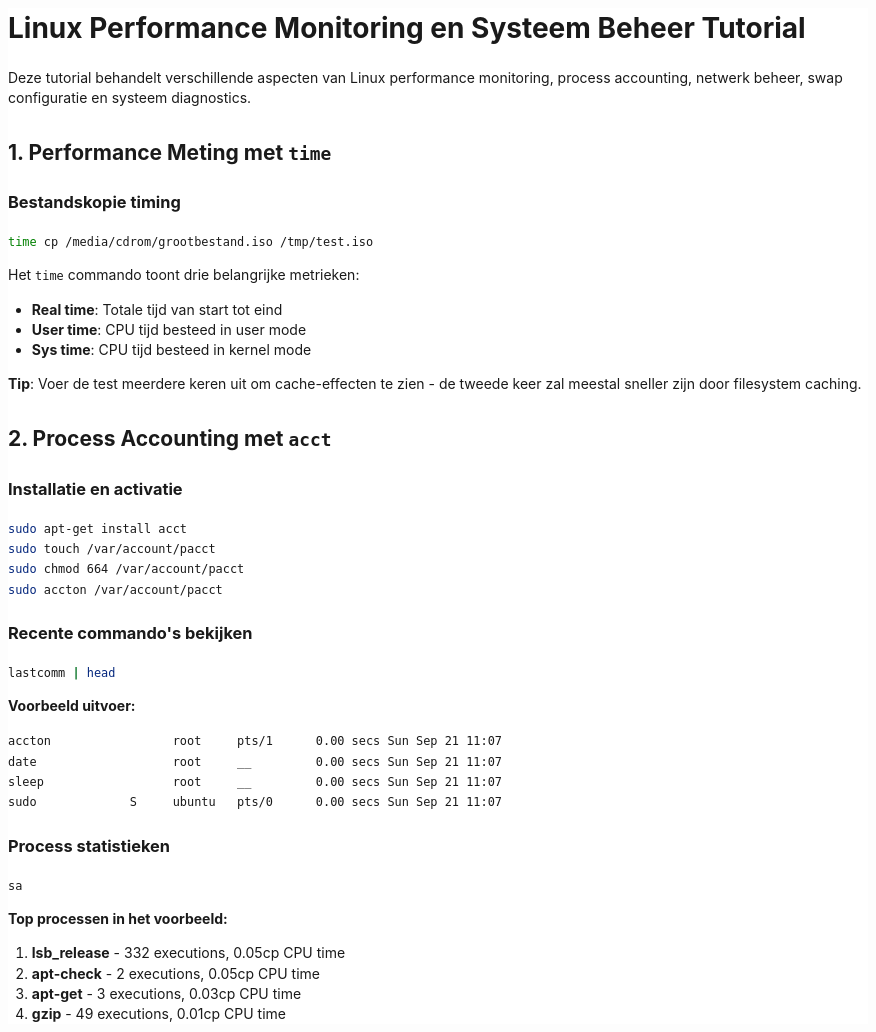 # Linux Performance Monitoring en Systeem Beheer Tutorial

Deze tutorial behandelt verschillende aspecten van Linux performance monitoring, process accounting, netwerk beheer, swap configuratie en systeem diagnostics.

## 1. Performance Meting met `time`

### Bestandskopie timing
```bash
time cp /media/cdrom/grootbestand.iso /tmp/test.iso
```

Het `time` commando toont drie belangrijke metrieken:
- **Real time**: Totale tijd van start tot eind
- **User time**: CPU tijd besteed in user mode
- **Sys time**: CPU tijd besteed in kernel mode

**Tip**: Voer de test meerdere keren uit om cache-effecten te zien - de tweede keer zal meestal sneller zijn door filesystem caching.

## 2. Process Accounting met `acct`

### Installatie en activatie
```bash
sudo apt-get install acct
sudo touch /var/account/pacct
sudo chmod 664 /var/account/pacct
sudo accton /var/account/pacct
```

### Recente commando's bekijken
```bash
lastcomm | head
```

**Voorbeeld uitvoer:**
```
accton                 root     pts/1      0.00 secs Sun Sep 21 11:07
date                   root     __         0.00 secs Sun Sep 21 11:07
sleep                  root     __         0.00 secs Sun Sep 21 11:07
sudo             S     ubuntu   pts/0      0.00 secs Sun Sep 21 11:07
```

### Process statistieken
```bash
sa
```

**Top processen in het voorbeeld:**
1. **lsb_release** - 332 executions, 0.05cp CPU time
2. **apt-check** - 2 executions, 0.05cp CPU time  
3. **apt-get** - 3 executions, 0.03cp CPU time
4. **gzip** - 49 executions, 0.01cp CPU time
